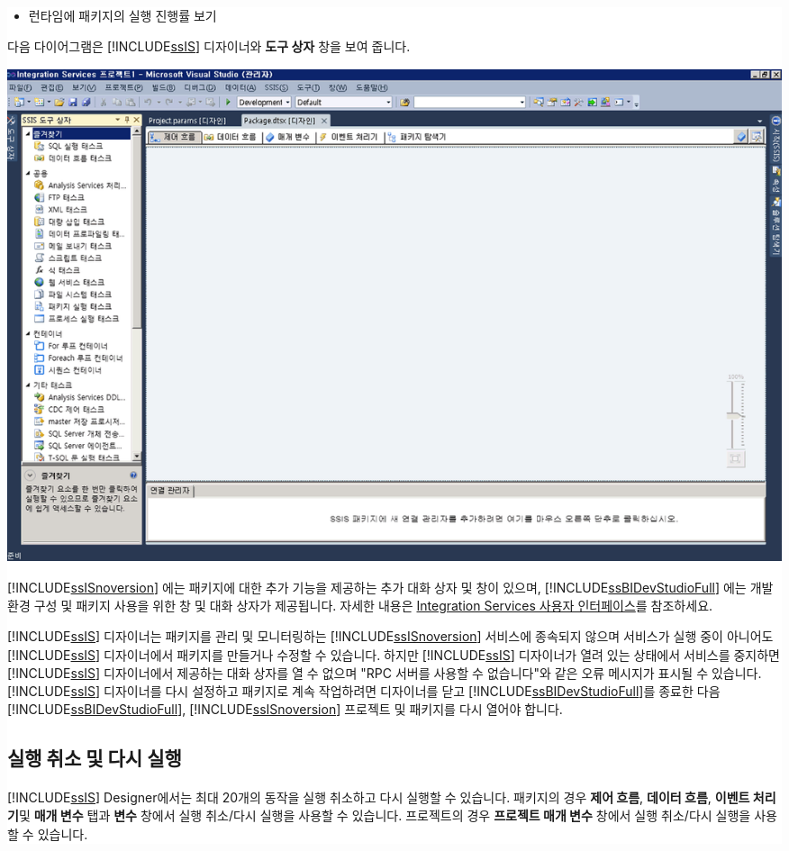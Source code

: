 -   런타임에 패키지의 실행 진행률 보기  
  
 다음 다이어그램은 [!INCLUDE[ssIS](../includes/ssis-md.md)] 디자이너와 **도구 상자** 창을 보여 줍니다.  
  
 ![SSIS 디자이너 및 도구 상자의 스크린 샷](../integration-services/media/denali-designerandtoolbox.gif "SSIS 디자이너 및 도구 상자의 스크린 샷")  
  
 [!INCLUDE[ssISnoversion](../includes/ssisnoversion-md.md)] 에는 패키지에 대한 추가 기능을 제공하는 추가 대화 상자 및 창이 있으며, [!INCLUDE[ssBIDevStudioFull](../includes/ssbidevstudiofull-md.md)] 에는 개발 환경 구성 및 패키지 사용을 위한 창 및 대화 상자가 제공됩니다. 자세한 내용은 [Integration Services 사용자 인터페이스](../integration-services/integration-services-user-interface.md)를 참조하세요.  
  
 [!INCLUDE[ssIS](../includes/ssis-md.md)] 디자이너는 패키지를 관리 및 모니터링하는 [!INCLUDE[ssISnoversion](../includes/ssisnoversion-md.md)] 서비스에 종속되지 않으며 서비스가 실행 중이 아니어도 [!INCLUDE[ssIS](../includes/ssis-md.md)] 디자이너에서 패키지를 만들거나 수정할 수 있습니다. 하지만 [!INCLUDE[ssIS](../includes/ssis-md.md)] 디자이너가 열려 있는 상태에서 서비스를 중지하면 [!INCLUDE[ssIS](../includes/ssis-md.md)] 디자이너에서 제공하는 대화 상자를 열 수 없으며 "RPC 서버를 사용할 수 없습니다"와 같은 오류 메시지가 표시될 수 있습니다. [!INCLUDE[ssIS](../includes/ssis-md.md)] 디자이너를 다시 설정하고 패키지로 계속 작업하려면 디자이너를 닫고 [!INCLUDE[ssBIDevStudioFull](../includes/ssbidevstudiofull-md.md)]를 종료한 다음 [!INCLUDE[ssBIDevStudioFull](../includes/ssbidevstudiofull-md.md)], [!INCLUDE[ssISnoversion](../includes/ssisnoversion-md.md)] 프로젝트 및 패키지를 다시 열어야 합니다.  
  
## <a name="undo-and-redo"></a>실행 취소 및 다시 실행  
 [!INCLUDE[ssIS](../includes/ssis-md.md)] Designer에서는 최대 20개의 동작을 실행 취소하고 다시 실행할 수 있습니다. 패키지의 경우 **제어 흐름**, **데이터 흐름**, **이벤트 처리기**및 **매개 변수** 탭과 **변수** 창에서 실행 취소/다시 실행을 사용할 수 있습니다. 프로젝트의 경우 **프로젝트 매개 변수** 창에서 실행 취소/다시 실행을 사용할 수 있습니다.  
  